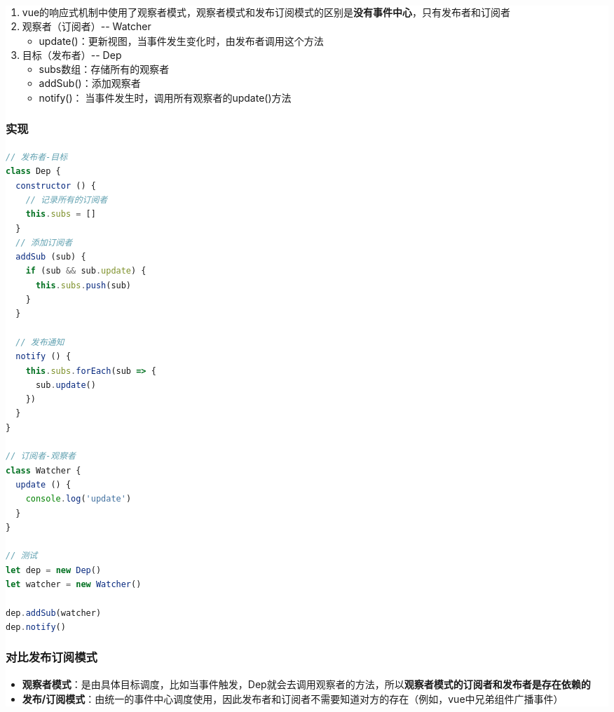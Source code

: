 1. vue的响应式机制中使用了观察者模式，观察者模式和发布订阅模式的区别是**没有事件中心**，只有发布者和订阅者
2. 观察者（订阅者）-- Watcher
   - update()：更新视图，当事件发生变化时，由发布者调用这个方法
3. 目标（发布者）-- Dep
   - subs数组：存储所有的观察者
   - addSub()：添加观察者
   - notify()： 当事件发生时，调用所有观察者的update()方法

### 实现

```js
// 发布者-目标
class Dep {
  constructor () {
    // 记录所有的订阅者
    this.subs = []
  }
  // 添加订阅者
  addSub (sub) {
    if (sub && sub.update) {
      this.subs.push(sub)
    }
  }

  // 发布通知
  notify () {
    this.subs.forEach(sub => {
      sub.update()
    })
  }
}

// 订阅者-观察者
class Watcher {
  update () {
    console.log('update')
  }
}

// 测试
let dep = new Dep()
let watcher = new Watcher()

dep.addSub(watcher)
dep.notify()
```

### 对比发布订阅模式

- **观察者模式**：是由具体目标调度，比如当事件触发，Dep就会去调用观察者的方法，所以**观察者模式的订阅者和发布者是存在依赖的**
- **发布/订阅模式**：由统一的事件中心调度使用，因此发布者和订阅者不需要知道对方的存在（例如，vue中兄弟组件广播事件）
